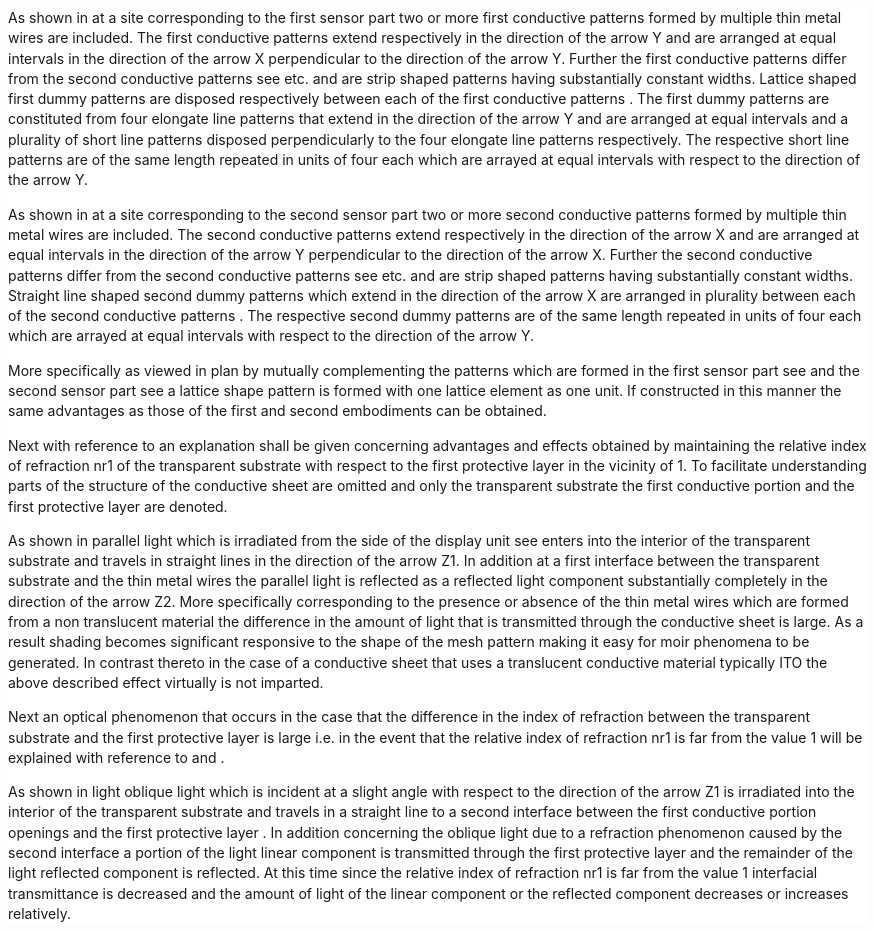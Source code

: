 As shown in at a site corresponding to the first sensor part two or more first conductive patterns formed by multiple thin metal wires are included. The first conductive patterns extend respectively in the direction of the arrow Y and are arranged at equal intervals in the direction of the arrow X perpendicular to the direction of the arrow Y. Further the first conductive patterns differ from the second conductive patterns see etc. and are strip shaped patterns having substantially constant widths. Lattice shaped first dummy patterns are disposed respectively between each of the first conductive patterns . The first dummy patterns are constituted from four elongate line patterns that extend in the direction of the arrow Y and are arranged at equal intervals and a plurality of short line patterns disposed perpendicularly to the four elongate line patterns respectively. The respective short line patterns are of the same length repeated in units of four each which are arrayed at equal intervals with respect to the direction of the arrow Y.

As shown in at a site corresponding to the second sensor part two or more second conductive patterns formed by multiple thin metal wires are included. The second conductive patterns extend respectively in the direction of the arrow X and are arranged at equal intervals in the direction of the arrow Y perpendicular to the direction of the arrow X. Further the second conductive patterns differ from the second conductive patterns see etc. and are strip shaped patterns having substantially constant widths. Straight line shaped second dummy patterns which extend in the direction of the arrow X are arranged in plurality between each of the second conductive patterns . The respective second dummy patterns are of the same length repeated in units of four each which are arrayed at equal intervals with respect to the direction of the arrow Y.

More specifically as viewed in plan by mutually complementing the patterns which are formed in the first sensor part see and the second sensor part see a lattice shape pattern is formed with one lattice element as one unit. If constructed in this manner the same advantages as those of the first and second embodiments can be obtained.

Next with reference to an explanation shall be given concerning advantages and effects obtained by maintaining the relative index of refraction nr1 of the transparent substrate with respect to the first protective layer in the vicinity of 1. To facilitate understanding parts of the structure of the conductive sheet are omitted and only the transparent substrate the first conductive portion and the first protective layer are denoted.

As shown in parallel light which is irradiated from the side of the display unit see enters into the interior of the transparent substrate and travels in straight lines in the direction of the arrow Z1. In addition at a first interface between the transparent substrate and the thin metal wires the parallel light is reflected as a reflected light component substantially completely in the direction of the arrow Z2. More specifically corresponding to the presence or absence of the thin metal wires which are formed from a non translucent material the difference in the amount of light that is transmitted through the conductive sheet is large. As a result shading becomes significant responsive to the shape of the mesh pattern making it easy for moir phenomena to be generated. In contrast thereto in the case of a conductive sheet that uses a translucent conductive material typically ITO the above described effect virtually is not imparted.

Next an optical phenomenon that occurs in the case that the difference in the index of refraction between the transparent substrate and the first protective layer is large i.e. in the event that the relative index of refraction nr1 is far from the value 1 will be explained with reference to and .

As shown in light oblique light which is incident at a slight angle with respect to the direction of the arrow Z1 is irradiated into the interior of the transparent substrate and travels in a straight line to a second interface between the first conductive portion openings and the first protective layer . In addition concerning the oblique light due to a refraction phenomenon caused by the second interface a portion of the light linear component is transmitted through the first protective layer and the remainder of the light reflected component is reflected. At this time since the relative index of refraction nr1 is far from the value 1 interfacial transmittance is decreased and the amount of light of the linear component or the reflected component decreases or increases relatively.
